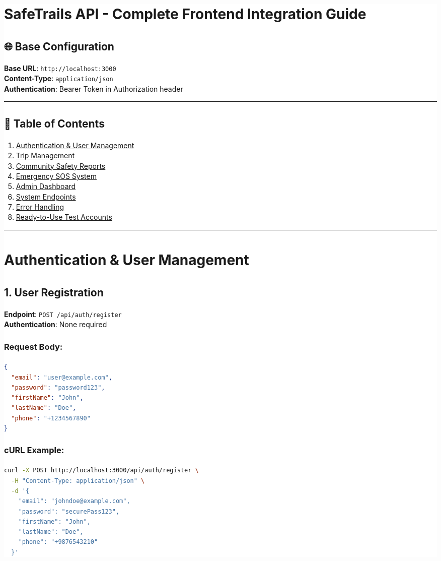 # SafeTrails API - Complete Frontend Integration Guide

## 🌐 Base Configuration

**Base URL**: `http://localhost:3000`  
**Content-Type**: `application/json`  
**Authentication**: Bearer Token in Authorization header  

---

## 📖 Table of Contents

1. [Authentication & User Management](#authentication--user-management)
2. [Trip Management](#trip-management)  
3. [Community Safety Reports](#community-safety-reports)
4. [Emergency SOS System](#emergency-sos-system)
5. [Admin Dashboard](#admin-dashboard)
6. [System Endpoints](#system-endpoints)
7. [Error Handling](#error-handling)
8. [Ready-to-Use Test Accounts](#ready-to-use-test-accounts)

---

# Authentication & User Management

## 1. User Registration

**Endpoint**: `POST /api/auth/register`  
**Authentication**: None required  

### Request Body:
```json
{
  "email": "user@example.com",
  "password": "password123",
  "firstName": "John",
  "lastName": "Doe",
  "phone": "+1234567890"
}
```

### cURL Example:
```bash
curl -X POST http://localhost:3000/api/auth/register \
  -H "Content-Type: application/json" \
  -d '{
    "email": "johndoe@example.com",
    "password": "securePass123",
    "firstName": "John",
    "lastName": "Doe",
    "phone": "+9876543210"
  }'
```
